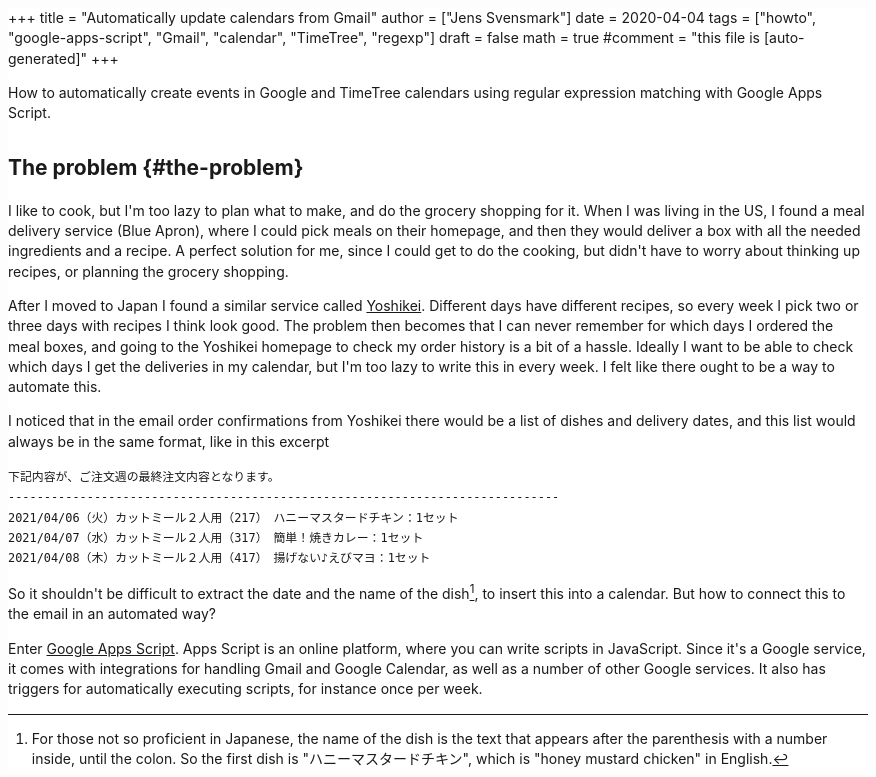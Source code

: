 +++
title = "Automatically update calendars from Gmail"
author = ["Jens Svensmark"]
date = 2020-04-04
tags = ["howto", "google-apps-script", "Gmail", "calendar", "TimeTree", "regexp"]
draft = false
math = true
#comment = "this file is [auto-generated]"
+++

How to automatically create events in Google and TimeTree calendars
using regular expression matching with Google Apps Script.




## The problem {#the-problem}

I like to cook, but I'm too lazy to plan what to make, and do the
grocery shopping for it. When I was living in the US, I found a meal
delivery service (Blue Apron), where I could pick meals on their
homepage, and then they would deliver a box with all the needed
ingredients and a recipe. A perfect solution for me, since I could get
to do the cooking, but didn't have to worry about thinking up recipes,
or planning the grocery shopping.

After I moved to Japan I found a similar service called
[Yoshikei](http://yoshikei-dvlp.co.jp/). Different days have different recipes, so every week I pick
two or three days with recipes I think look good. The problem then
becomes that I can never remember for which days I ordered the meal
boxes, and going to the Yoshikei homepage to check my order history is
a bit of a hassle. Ideally I want to be able to check which days I get
the deliveries in my calendar, but I'm too lazy to write this in every
week. I felt like there ought to be a way to automate this.

I noticed that in the email order confirmations from Yoshikei there
would be a list of dishes and delivery dates, and this list would
always be in the same format, like in this excerpt

```text
下記内容が、ご注文週の最終注文内容となります。
-----------------------------------------------------------------------------
2021/04/06（火）カットミール２人用（217）　ハニーマスタードチキン：1セット
2021/04/07（水）カットミール２人用（317）　簡単！焼きカレー：1セット
2021/04/08（木）カットミール２人用（417）　揚げない♪えびマヨ：1セット
```

So it shouldn't be difficult to extract the date and the name of the
dish[^fn:1], to insert this into a calendar. But how to connect this to
the email in an automated way?

Enter [Google Apps Script](https://www.google.com/script/start/). Apps Script is an online platform, where you
can write scripts in JavaScript. Since it's a Google service, it comes
with integrations for handling Gmail and Google Calendar, as well as a
number of other Google services. It also has triggers for
automatically executing scripts, for instance once per week.


[^fn:1]: For those not so proficient in Japanese, the name of the dish is the text that appears after the parenthesis with a number inside, until the colon. So the first dish is "ハニーマスタードチキン", which is "honey mustard chicken" in English.